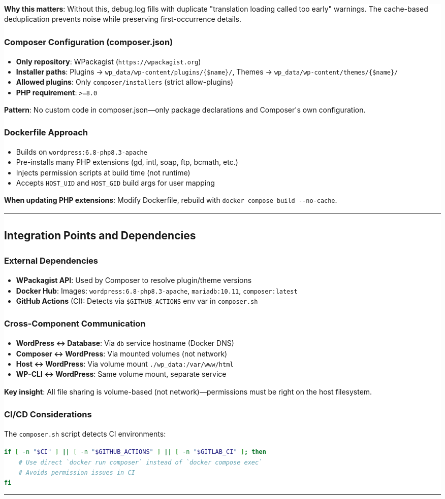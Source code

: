 **Why this matters**: Without this, debug.log fills with duplicate "translation loading called too early" warnings. The cache-based deduplication prevents noise while preserving first-occurrence details.

### Composer Configuration (composer.json)

- **Only repository**: WPackagist (`https://wpackagist.org`)
- **Installer paths**: Plugins → `wp_data/wp-content/plugins/{$name}/`, Themes → `wp_data/wp-content/themes/{$name}/`
- **Allowed plugins**: Only `composer/installers` (strict allow-plugins)
- **PHP requirement**: `>=8.0`

**Pattern**: No custom code in composer.json—only package declarations and Composer's own configuration.

### Dockerfile Approach

- Builds on `wordpress:6.8-php8.3-apache`
- Pre-installs many PHP extensions (gd, intl, soap, ftp, bcmath, etc.)
- Injects permission scripts at build time (not runtime)
- Accepts `HOST_UID` and `HOST_GID` build args for user mapping

**When updating PHP extensions**: Modify Dockerfile, rebuild with `docker compose build --no-cache`.

---

## Integration Points and Dependencies

### External Dependencies

- **WPackagist API**: Used by Composer to resolve plugin/theme versions
- **Docker Hub**: Images: `wordpress:6.8-php8.3-apache`, `mariadb:10.11`, `composer:latest`
- **GitHub Actions** (CI): Detects via `$GITHUB_ACTIONS` env var in `composer.sh`

### Cross-Component Communication

- **WordPress ↔ Database**: Via `db` service hostname (Docker DNS)
- **Composer ↔ WordPress**: Via mounted volumes (not network)
- **Host ↔ WordPress**: Via volume mount `./wp_data:/var/www/html`
- **WP-CLI ↔ WordPress**: Same volume mount, separate service

**Key insight**: All file sharing is volume-based (not network)—permissions must be right on the host filesystem.

### CI/CD Considerations

The `composer.sh` script detects CI environments:

```bash
if [ -n "$CI" ] || [ -n "$GITHUB_ACTIONS" ] || [ -n "$GITLAB_CI" ]; then
    # Use direct `docker run composer` instead of `docker compose exec`
    # Avoids permission issues in CI
fi
```

---